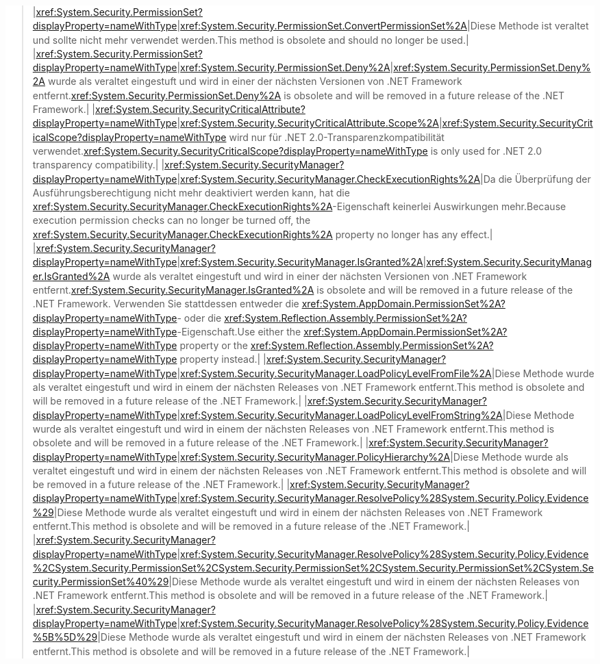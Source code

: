 > |<xref:System.Security.PermissionSet?displayProperty=nameWithType>|<xref:System.Security.PermissionSet.ConvertPermissionSet%2A>|<span data-ttu-id="29b50-283">Diese Methode ist veraltet und sollte nicht mehr verwendet werden.</span><span class="sxs-lookup"><span data-stu-id="29b50-283">This method is obsolete and should no longer be used.</span></span>|
> |<xref:System.Security.PermissionSet?displayProperty=nameWithType>|<xref:System.Security.PermissionSet.Deny%2A>|<span data-ttu-id="29b50-284"><xref:System.Security.PermissionSet.Deny%2A> wurde als veraltet eingestuft und wird in einer der nächsten Versionen von .NET Framework entfernt.</span><span class="sxs-lookup"><span data-stu-id="29b50-284"><xref:System.Security.PermissionSet.Deny%2A> is obsolete and will be removed in a future release of the .NET Framework.</span></span>|
> |<xref:System.Security.SecurityCriticalAttribute?displayProperty=nameWithType>|<xref:System.Security.SecurityCriticalAttribute.Scope%2A>|<span data-ttu-id="29b50-285"><xref:System.Security.SecurityCriticalScope?displayProperty=nameWithType> wird nur für .NET 2.0-Transparenzkompatibilität verwendet.</span><span class="sxs-lookup"><span data-stu-id="29b50-285"><xref:System.Security.SecurityCriticalScope?displayProperty=nameWithType> is only used for .NET 2.0 transparency compatibility.</span></span>|
> |<xref:System.Security.SecurityManager?displayProperty=nameWithType>|<xref:System.Security.SecurityManager.CheckExecutionRights%2A>|<span data-ttu-id="29b50-286">Da die Überprüfung der Ausführungsberechtigung nicht mehr deaktiviert werden kann, hat die <xref:System.Security.SecurityManager.CheckExecutionRights%2A>-Eigenschaft keinerlei Auswirkungen mehr.</span><span class="sxs-lookup"><span data-stu-id="29b50-286">Because execution permission checks can no longer be turned off, the <xref:System.Security.SecurityManager.CheckExecutionRights%2A> property no longer has any effect.</span></span>|
> |<xref:System.Security.SecurityManager?displayProperty=nameWithType>|<xref:System.Security.SecurityManager.IsGranted%2A>|<span data-ttu-id="29b50-287"><xref:System.Security.SecurityManager.IsGranted%2A> wurde als veraltet eingestuft und wird in einer der nächsten Versionen von .NET Framework entfernt.</span><span class="sxs-lookup"><span data-stu-id="29b50-287"><xref:System.Security.SecurityManager.IsGranted%2A> is obsolete and will be removed in a future release of the .NET Framework.</span></span> <span data-ttu-id="29b50-288">Verwenden Sie stattdessen entweder die <xref:System.AppDomain.PermissionSet%2A?displayProperty=nameWithType>- oder die <xref:System.Reflection.Assembly.PermissionSet%2A?displayProperty=nameWithType>-Eigenschaft.</span><span class="sxs-lookup"><span data-stu-id="29b50-288">Use either the <xref:System.AppDomain.PermissionSet%2A?displayProperty=nameWithType> property or the <xref:System.Reflection.Assembly.PermissionSet%2A?displayProperty=nameWithType> property instead.</span></span>|
> |<xref:System.Security.SecurityManager?displayProperty=nameWithType>|<xref:System.Security.SecurityManager.LoadPolicyLevelFromFile%2A>|<span data-ttu-id="29b50-289">Diese Methode wurde als veraltet eingestuft und wird in einem der nächsten Releases von .NET Framework entfernt.</span><span class="sxs-lookup"><span data-stu-id="29b50-289">This method is obsolete and will be removed in a future release of the .NET Framework.</span></span>|
> |<xref:System.Security.SecurityManager?displayProperty=nameWithType>|<xref:System.Security.SecurityManager.LoadPolicyLevelFromString%2A>|<span data-ttu-id="29b50-290">Diese Methode wurde als veraltet eingestuft und wird in einem der nächsten Releases von .NET Framework entfernt.</span><span class="sxs-lookup"><span data-stu-id="29b50-290">This method is obsolete and will be removed in a future release of the .NET Framework.</span></span>|
> |<xref:System.Security.SecurityManager?displayProperty=nameWithType>|<xref:System.Security.SecurityManager.PolicyHierarchy%2A>|<span data-ttu-id="29b50-291">Diese Methode wurde als veraltet eingestuft und wird in einem der nächsten Releases von .NET Framework entfernt.</span><span class="sxs-lookup"><span data-stu-id="29b50-291">This method is obsolete and will be removed in a future release of the .NET Framework.</span></span>|
> |<xref:System.Security.SecurityManager?displayProperty=nameWithType>|<xref:System.Security.SecurityManager.ResolvePolicy%28System.Security.Policy.Evidence%29>|<span data-ttu-id="29b50-292">Diese Methode wurde als veraltet eingestuft und wird in einem der nächsten Releases von .NET Framework entfernt.</span><span class="sxs-lookup"><span data-stu-id="29b50-292">This method is obsolete and will be removed in a future release of the .NET Framework.</span></span>|
> |<xref:System.Security.SecurityManager?displayProperty=nameWithType>|<xref:System.Security.SecurityManager.ResolvePolicy%28System.Security.Policy.Evidence%2CSystem.Security.PermissionSet%2CSystem.Security.PermissionSet%2CSystem.Security.PermissionSet%2CSystem.Security.PermissionSet%40%29>|<span data-ttu-id="29b50-293">Diese Methode wurde als veraltet eingestuft und wird in einem der nächsten Releases von .NET Framework entfernt.</span><span class="sxs-lookup"><span data-stu-id="29b50-293">This method is obsolete and will be removed in a future release of the .NET Framework.</span></span>|
> |<xref:System.Security.SecurityManager?displayProperty=nameWithType>|<xref:System.Security.SecurityManager.ResolvePolicy%28System.Security.Policy.Evidence%5B%5D%29>|<span data-ttu-id="29b50-294">Diese Methode wurde als veraltet eingestuft und wird in einem der nächsten Releases von .NET Framework entfernt.</span><span class="sxs-lookup"><span data-stu-id="29b50-294">This method is obsolete and will be removed in a future release of the .NET Framework.</span></span>|